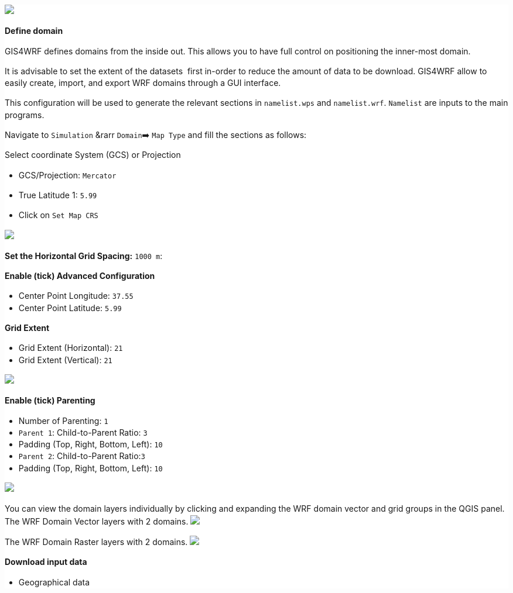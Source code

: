 ![](https://yonsci.github.io/yon_academic//images/Screenshot%20from%202023-01-08%2006-42-20.png)

**Define domain**

GIS4WRF defines domains from the inside out. This allows you to have full control on positioning the inner-most domain.

It is advisable to set the extent of the datasets  first in-order to reduce the amount of data to be download. GIS4WRF allow to easily create, import, and export WRF domains through a GUI interface.

This configuration will be used to generate the relevant sections in `namelist.wps` and `namelist.wrf`. `Namelist` are inputs to the main programs.

Navigate to `Simulation` &rarr `Domain`➡️ `Map Type` and fill the sections as follows:

Select coordinate System (GCS) or Projection

-   GCS/Projection: `Mercator`

-   True Latitude 1: `5.99`

-   Click on `Set Map CRS`

![](https://yonsci.github.io/yon_academic//images/Screenshot%20from%202023-01-07%2012-38-12.png)

**Set the Horizontal Grid Spacing:** `1000 m`:

**Enable (tick) Advanced Configuration**

-   Center Point Longitude: `37.55`
-   Center Point Latitude: `5.99`

**Grid Extent**

-   Grid Extent (Horizontal): `21`
-   Grid Extent (Vertical): `21`

![](https://yonsci.github.io/yon_academic//images/Screenshot%20from%202023-01-08%2006-47-30.png)

**Enable (tick) Parenting**

-   Number of Parenting: `1`
-   `Parent 1`: Child-to-Parent Ratio: `3`
-   Padding (Top, Right, Bottom, Left): `10`
-   `Parent 2`: Child-to-Parent Ratio:`3`
-   Padding (Top, Right, Bottom, Left): `10`

![](https://yonsci.github.io/yon_academic//images/Screenshot%20from%202023-01-08%2007-20-28.png)

You can view the domain layers individually by clicking and expanding the WRF domain vector and grid groups in the QGIS panel. The WRF Domain Vector layers with 2 domains. ![](/home/yoni/Pictures/Screenshots/Screenshot%20from%202023-01-08%2007-35-09.png)

The WRF Domain Raster layers with 2 domains. ![](https://yonsci.github.io/yon_academic//images/Screenshot%20from%202023-01-08%2007-38-43.png)

**Download input data**

-   Geographical data
